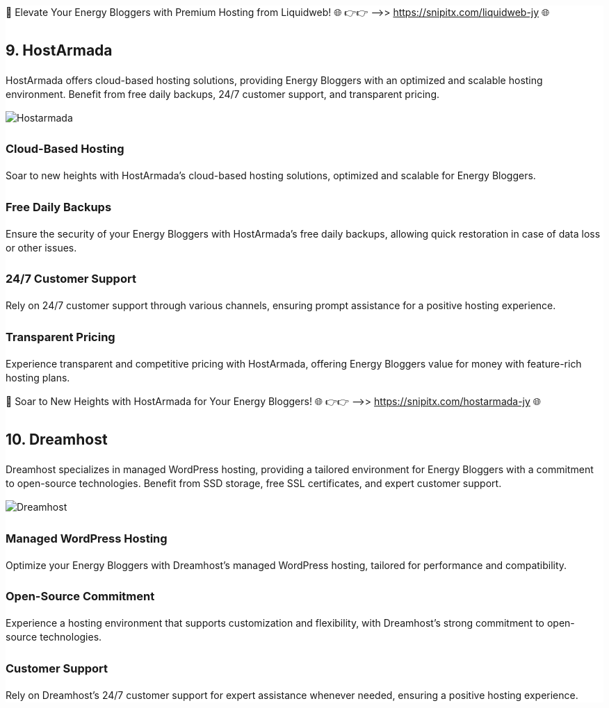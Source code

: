 🚀 Elevate Your Energy Bloggers with Premium Hosting from Liquidweb! 🌐
👉👉 -->> https://snipitx.com/liquidweb-jy 🌐

## 9. HostArmada

HostArmada offers cloud-based hosting solutions, providing Energy Bloggers with an optimized and scalable hosting environment. Benefit from free daily backups, 24/7 customer support, and transparent pricing.

![Hostarmada](https://i.imgur.com/KFbdf3o.jpeg "Hostarmada Hosting")

### Cloud-Based Hosting
Soar to new heights with HostArmada’s cloud-based hosting solutions, optimized and scalable for Energy Bloggers.

### Free Daily Backups
Ensure the security of your Energy Bloggers with HostArmada’s free daily backups, allowing quick restoration in case of data loss or other issues.

### 24/7 Customer Support
Rely on 24/7 customer support through various channels, ensuring prompt assistance for a positive hosting experience.

### Transparent Pricing
Experience transparent and competitive pricing with HostArmada, offering Energy Bloggers value for money with feature-rich hosting plans.

🚀 Soar to New Heights with HostArmada for Your Energy Bloggers! 🌐
👉👉 -->> https://snipitx.com/hostarmada-jy 🌐

## 10. Dreamhost

Dreamhost specializes in managed WordPress hosting, providing a tailored environment for Energy Bloggers with a commitment to open-source technologies. Benefit from SSD storage, free SSL certificates, and expert customer support.

![Dreamhost](https://i.imgur.com/rXIg8ip.jpeg "Dreamhost Hosting")

### Managed WordPress Hosting
Optimize your Energy Bloggers with Dreamhost’s managed WordPress hosting, tailored for performance and compatibility.

### Open-Source Commitment
Experience a hosting environment that supports customization and flexibility, with Dreamhost’s strong commitment to open-source technologies.

### Customer Support
Rely on Dreamhost’s 24/7 customer support for expert assistance whenever needed, ensuring a positive hosting experience.

